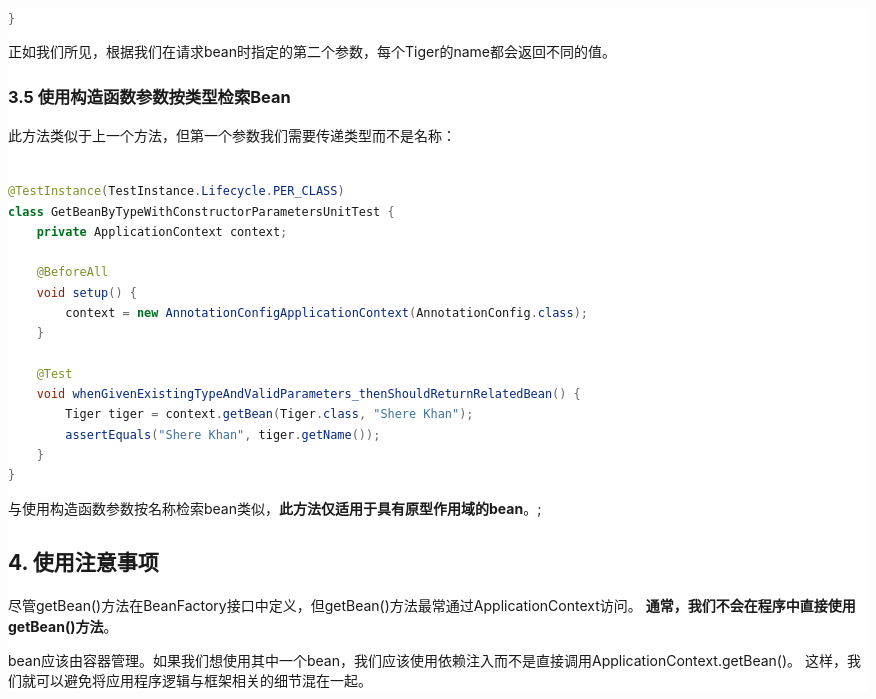 ```java
}
```

正如我们所见，根据我们在请求bean时指定的第二个参数，每个Tiger的name都会返回不同的值。

### 3.5 使用构造函数参数按类型检索Bean

此方法类似于上一个方法，但第一个参数我们需要传递类型而不是名称：

```java

@TestInstance(TestInstance.Lifecycle.PER_CLASS)
class GetBeanByTypeWithConstructorParametersUnitTest {
    private ApplicationContext context;

    @BeforeAll
    void setup() {
        context = new AnnotationConfigApplicationContext(AnnotationConfig.class);
    }

    @Test
    void whenGivenExistingTypeAndValidParameters_thenShouldReturnRelatedBean() {
        Tiger tiger = context.getBean(Tiger.class, "Shere Khan");
        assertEquals("Shere Khan", tiger.getName());
    }
}
```

与使用构造函数参数按名称检索bean类似，**此方法仅适用于具有原型作用域的bean**。;

## 4. 使用注意事项

尽管getBean()方法在BeanFactory接口中定义，但getBean()方法最常通过ApplicationContext访问。
**通常，我们不会在程序中直接使用getBean()方法**。

bean应该由容器管理。如果我们想使用其中一个bean，我们应该使用依赖注入而不是直接调用ApplicationContext.getBean()。
这样，我们就可以避免将应用程序逻辑与框架相关的细节混在一起。
